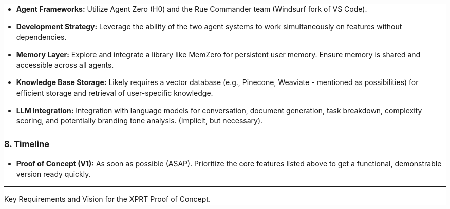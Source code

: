 - **Agent Frameworks:** Utilize Agent Zero (H0) and the Rue Commander team (Windsurf fork of VS Code).

- **Development Strategy:** Leverage the ability of the two agent systems to work simultaneously on features without dependencies.

- **Memory Layer:** Explore and integrate a library like MemZero for persistent user memory. Ensure memory is shared and accessible across all agents.

- **Knowledge Base Storage:** Likely requires a vector database (e.g., Pinecone, Weaviate - mentioned as possibilities) for efficient storage and retrieval of user-specific knowledge.

- **LLM Integration:** Integration with language models for conversation, document generation, task breakdown, complexity scoring, and potentially branding tone analysis. (Implicit, but necessary).

### 8. Timeline

- **Proof of Concept (V1):** As soon as possible (ASAP). Prioritize the core features listed above to get a functional, demonstrable version ready quickly.

---

Key Requirements and Vision for the XPRT Proof of Concept.

